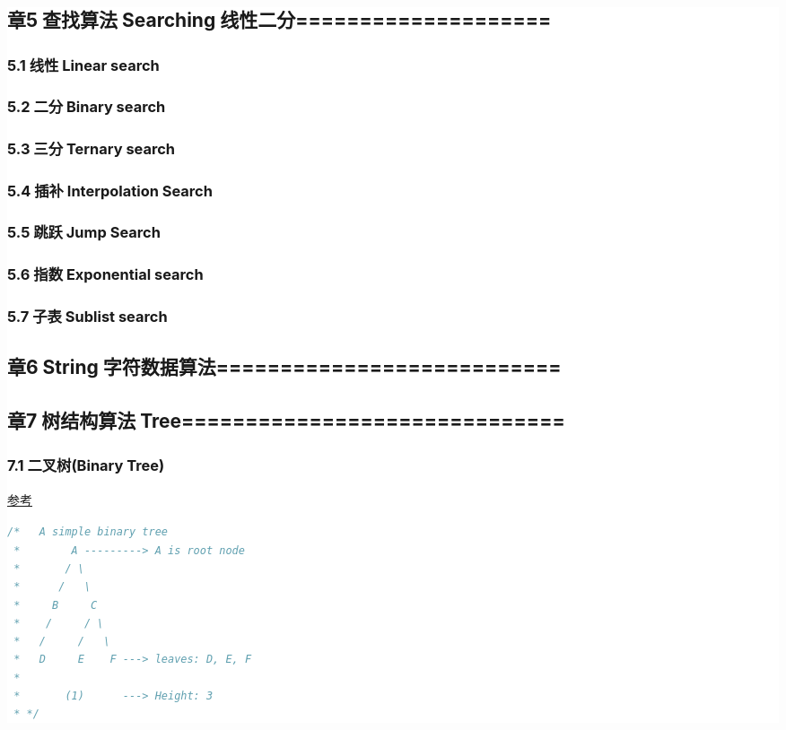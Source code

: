 ## 章5 查找算法 Searching 线性二分====================
### 5.1 线性 Linear search
>
```c
```
### 5.2 二分 Binary search
>
```c
```
### 5.3 三分 Ternary search
>
```c
```
### 5.4 插补 Interpolation Search 
>
```c
```
### 5.5 跳跃 Jump Search 
>
```c
```
### 5.6 指数 Exponential search
>
```c
```
### 5.7 子表 Sublist search
>
```c
```

## 章6 String 字符数据算法===========================

## 章7 树结构算法 Tree==============================
### 7.1 二叉树(Binary Tree)
[参考](https://www.cnblogs.com/eudiwffe/p/6207196.html)
```c
/*   A simple binary tree
 *        A ---------> A is root node
 *       / \
 *      /   \
 *     B     C
 *    /     / \
 *   /     /   \
 *   D     E    F ---> leaves: D, E, F
 *
 *       (1)      ---> Height: 3
 * */
```
